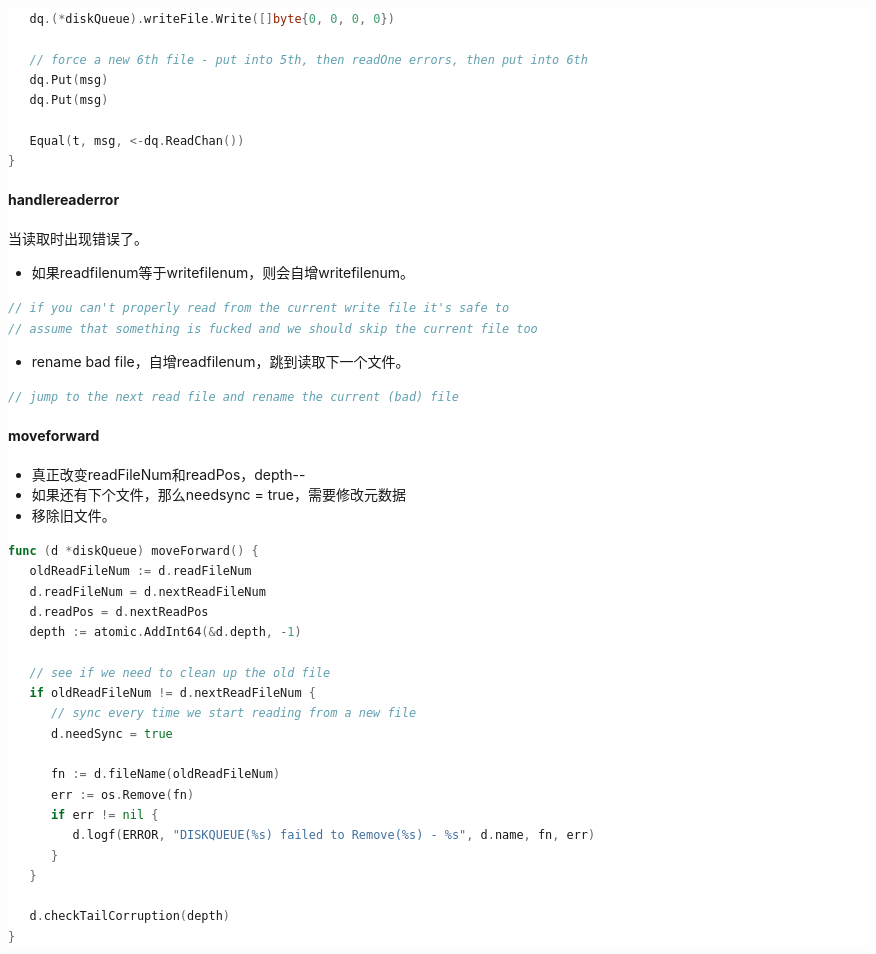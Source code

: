 ```go
   dq.(*diskQueue).writeFile.Write([]byte{0, 0, 0, 0})

   // force a new 6th file - put into 5th, then readOne errors, then put into 6th
   dq.Put(msg)
   dq.Put(msg)

   Equal(t, msg, <-dq.ReadChan())
}
```

#### handlereaderror

当读取时出现错误了。

- 如果readfilenum等于writefilenum，则会自增writefilenum。

```go
// if you can't properly read from the current write file it's safe to
// assume that something is fucked and we should skip the current file too
```

- rename bad file，自增readfilenum，跳到读取下一个文件。

```go
// jump to the next read file and rename the current (bad) file
```



#### moveforward

- 真正改变readFileNum和readPos，depth--
- 如果还有下个文件，那么needsync = true，需要修改元数据
- 移除旧文件。

```go
func (d *diskQueue) moveForward() {
   oldReadFileNum := d.readFileNum
   d.readFileNum = d.nextReadFileNum
   d.readPos = d.nextReadPos
   depth := atomic.AddInt64(&d.depth, -1)

   // see if we need to clean up the old file
   if oldReadFileNum != d.nextReadFileNum {
      // sync every time we start reading from a new file
      d.needSync = true

      fn := d.fileName(oldReadFileNum)
      err := os.Remove(fn)
      if err != nil {
         d.logf(ERROR, "DISKQUEUE(%s) failed to Remove(%s) - %s", d.name, fn, err)
      }
   }

   d.checkTailCorruption(depth)
}
```
